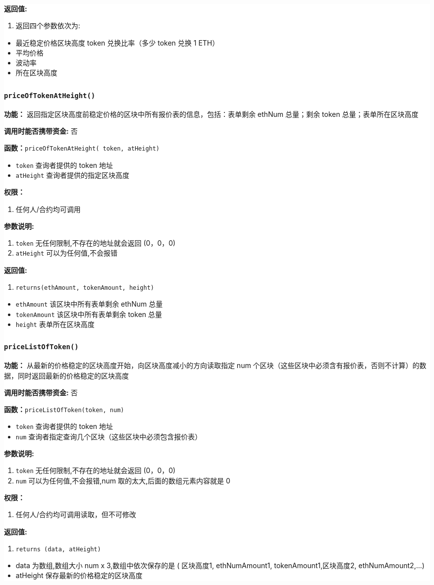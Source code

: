 **返回值:**

1. 返回四个参数依次为: 
  + 最近稳定价格区块高度 token 兑换比率（多少 token 兑换 1 ETH）
  + 平均价格
  + 波动率
  + 所在区块高度
   

### `priceOfTokenAtHeight()`

**功能：** 返回指定区块高度前稳定价格的区块中所有报价表的信息，包括：表单剩余 ethNum 总量；剩余 token 总量；表单所在区块高度

**调用时能否携带资金:** 否

**函数：**`priceOfTokenAtHeight( token, atHeight)`
   + `token` 查询者提供的 token 地址
   + `atHeight` 查询者提供的指定区块高度

**权限：**

1. 任何人/合约均可调用

**参数说明:** 

1. `token` 无任何限制,不存在的地址就会返回 (0，0，0)
2. `atHeight` 可以为任何值,不会报错

**返回值:**
 1. `returns(ethAmount, tokenAmount, height)` 
   + `ethAmount` 该区块中所有表单剩余 ethNum 总量
   + `tokenAmount` 该区块中所有表单剩余 token 总量
   + `height` 表单所在区块高度


### `priceListOfToken()`

**功能：** 从最新的价格稳定的区块高度开始，向区块高度减小的方向读取指定 num 个区块（这些区块中必须含有报价表，否则不计算）的数据，同时返回最新的价格稳定的区块高度

**调用时能否携带资金:** 否

**函数：**`priceListOfToken(token, num)`
   + `token` 查询者提供的 token 地址
   + `num` 查询者指定查询几个区块（这些区块中必须包含报价表）

**参数说明:** 

1. `token` 无任何限制,不存在的地址就会返回 (0，0，0)
2. `num` 可以为任何值,不会报错,num 取的太大,后面的数组元素内容就是 0

**权限：**

1. 任何人/合约均可调用读取，但不可修改

**返回值:**

1. `returns (data, atHeight)`
  + data 为数组,数组大小 num x 3,数组中依次保存的是 ( 区块高度1, ethNumAmount1, tokenAmount1,区块高度2, ethNumAmount2,...)
  + atHeight 保存最新的价格稳定的区块高度
